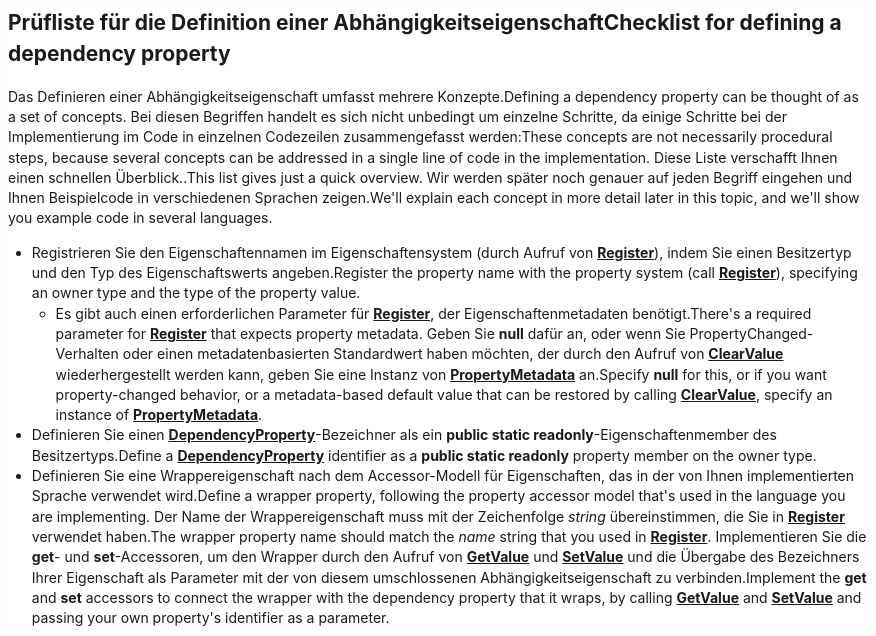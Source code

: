 ## <a name="checklist-for-defining-a-dependency-property"></a><span data-ttu-id="fbc9e-144">Prüfliste für die Definition einer Abhängigkeitseigenschaft</span><span class="sxs-lookup"><span data-stu-id="fbc9e-144">Checklist for defining a dependency property</span></span>

<span data-ttu-id="fbc9e-145">Das Definieren einer Abhängigkeitseigenschaft umfasst mehrere Konzepte.</span><span class="sxs-lookup"><span data-stu-id="fbc9e-145">Defining a dependency property can be thought of as a set of concepts.</span></span> <span data-ttu-id="fbc9e-146">Bei diesen Begriffen handelt es sich nicht unbedingt um einzelne Schritte, da einige Schritte bei der Implementierung im Code in einzelnen Codezeilen zusammengefasst werden:</span><span class="sxs-lookup"><span data-stu-id="fbc9e-146">These concepts are not necessarily procedural steps, because several concepts can be addressed in a single line of code in the implementation.</span></span> <span data-ttu-id="fbc9e-147">Diese Liste verschafft Ihnen einen schnellen Überblick..</span><span class="sxs-lookup"><span data-stu-id="fbc9e-147">This list gives just a quick overview.</span></span> <span data-ttu-id="fbc9e-148">Wir werden später noch genauer auf jeden Begriff eingehen und Ihnen Beispielcode in verschiedenen Sprachen zeigen.</span><span class="sxs-lookup"><span data-stu-id="fbc9e-148">We'll explain each concept in more detail later in this topic, and we'll show you example code in several languages.</span></span>

- <span data-ttu-id="fbc9e-149">Registrieren Sie den Eigenschaftennamen im Eigenschaftensystem (durch Aufruf von [**Register**](https://msdn.microsoft.com/library/windows/apps/hh701829)), indem Sie einen Besitzertyp und den Typ des Eigenschaftswerts angeben.</span><span class="sxs-lookup"><span data-stu-id="fbc9e-149">Register the property name with the property system (call [**Register**](https://msdn.microsoft.com/library/windows/apps/hh701829)), specifying an owner type and the type of the property value.</span></span>
  - <span data-ttu-id="fbc9e-150">Es gibt auch einen erforderlichen Parameter für [**Register**](https://msdn.microsoft.com/library/windows/apps/hh701829), der Eigenschaftenmetadaten benötigt.</span><span class="sxs-lookup"><span data-stu-id="fbc9e-150">There's a required parameter for [**Register**](https://msdn.microsoft.com/library/windows/apps/hh701829) that expects property metadata.</span></span> <span data-ttu-id="fbc9e-151">Geben Sie **null** dafür an, oder wenn Sie PropertyChanged-Verhalten oder einen metadatenbasierten Standardwert haben möchten, der durch den Aufruf von [**ClearValue**](https://msdn.microsoft.com/library/windows/apps/br242357) wiederhergestellt werden kann, geben Sie eine Instanz von [**PropertyMetadata**](https://msdn.microsoft.com/library/windows/apps/windows.ui.xaml.propertymetadata) an.</span><span class="sxs-lookup"><span data-stu-id="fbc9e-151">Specify **null** for this, or if you want property-changed behavior, or a metadata-based default value that can be restored by calling [**ClearValue**](https://msdn.microsoft.com/library/windows/apps/br242357), specify an instance of [**PropertyMetadata**](https://msdn.microsoft.com/library/windows/apps/windows.ui.xaml.propertymetadata).</span></span>
- <span data-ttu-id="fbc9e-152">Definieren Sie einen [**DependencyProperty**](https://msdn.microsoft.com/library/windows/apps/br242362)-Bezeichner als ein **public static readonly**-Eigenschaftenmember des Besitzertyps.</span><span class="sxs-lookup"><span data-stu-id="fbc9e-152">Define a [**DependencyProperty**](https://msdn.microsoft.com/library/windows/apps/br242362) identifier as a **public static readonly** property member on the owner type.</span></span>
- <span data-ttu-id="fbc9e-153">Definieren Sie eine Wrappereigenschaft nach dem Accessor-Modell für Eigenschaften, das in der von Ihnen implementierten Sprache verwendet wird.</span><span class="sxs-lookup"><span data-stu-id="fbc9e-153">Define a wrapper property, following the property accessor model that's used in the language you are implementing.</span></span> <span data-ttu-id="fbc9e-154">Der Name der Wrappereigenschaft muss mit der Zeichenfolge *string* übereinstimmen, die Sie in [**Register**](https://msdn.microsoft.com/library/windows/apps/hh701829) verwendet haben.</span><span class="sxs-lookup"><span data-stu-id="fbc9e-154">The wrapper property name should match the *name* string that you used in [**Register**](https://msdn.microsoft.com/library/windows/apps/hh701829).</span></span> <span data-ttu-id="fbc9e-155">Implementieren Sie die **get**- und **set**-Accessoren, um den Wrapper durch den Aufruf von [**GetValue**](https://msdn.microsoft.com/library/windows/apps/br242359) und [**SetValue**](https://msdn.microsoft.com/library/windows/apps/br242361) und die Übergabe des Bezeichners Ihrer Eigenschaft als Parameter mit der von diesem umschlossenen Abhängigkeitseigenschaft zu verbinden.</span><span class="sxs-lookup"><span data-stu-id="fbc9e-155">Implement the **get** and **set** accessors to connect the wrapper with the dependency property that it wraps, by calling [**GetValue**](https://msdn.microsoft.com/library/windows/apps/br242359) and [**SetValue**](https://msdn.microsoft.com/library/windows/apps/br242361) and passing your own property's identifier as a parameter.</span></span>